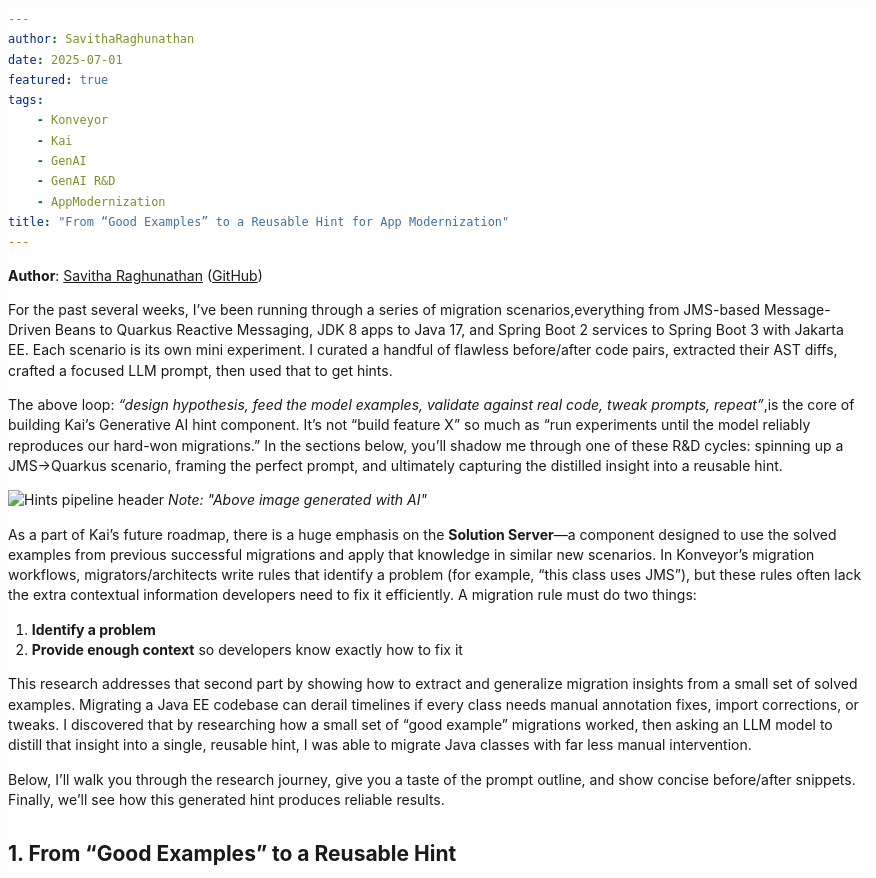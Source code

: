 ```yaml
---
author: SavithaRaghunathan
date: 2025-07-01
featured: true
tags:
    - Konveyor
    - Kai
    - GenAI
    - GenAI R&D
    - AppModernization
title: "From “Good Examples” to a Reusable Hint for App Modernization"
---
```


**Author**: [Savitha Raghunathan](https://www.linkedin.com/in/savitharaghunathan) ([GitHub](https://github.com/savitharaghunathan))

For the past several weeks, I’ve been running through a series of migration scenarios,everything from JMS-based Message-Driven Beans to Quarkus Reactive Messaging, JDK 8 apps to Java 17, and Spring Boot 2 services to Spring Boot 3 with Jakarta EE. Each scenario is its own mini experiment. I curated a handful of flawless before/after code pairs, extracted their AST diffs, crafted a focused LLM prompt, then used that to get hints.

The above loop: _“design hypothesis, feed the model examples, validate against real code, tweak prompts, repeat”_,is the core of building Kai’s Generative AI hint component. It’s not “build feature X” so much as “run experiments until the model reliably reproduces our hard-won migrations.” In the sections below, you’ll shadow me through one of these R&D cycles: spinning up a JMS→Quarkus scenario, framing the perfect prompt, and ultimately capturing the distilled insight into a reusable hint.

![Hints pipeline header](header_hints.png)
_Note: "Above image generated with AI"_

As a part of Kai’s future roadmap, there is a huge emphasis on the **Solution Server**—a component designed to use the solved examples from previous successful migrations and apply that knowledge in similar new scenarios. In Konveyor’s migration workflows, migrators/architects write rules that identify a problem (for example, “this class uses JMS”), but these rules often lack the extra contextual information developers need to fix it efficiently. A migration rule must do two things:

1. **Identify a problem**  
2. **Provide enough context** so developers know exactly how to fix it

This research addresses that second part by showing how to extract and generalize migration insights from a small set of solved examples. Migrating a Java EE codebase can derail timelines if every class needs manual annotation fixes, import corrections, or tweaks. I discovered that by researching how a small set of “good example” migrations worked, then asking an LLM model to distill that insight into a single, reusable hint, I was able to migrate Java classes with far less manual intervention.

Below, I’ll walk you through the research journey, give you a taste of the prompt outline, and show concise before/after snippets. Finally, we’ll see how this generated hint produces reliable results.


## 1. From “Good Examples” to a Reusable Hint
